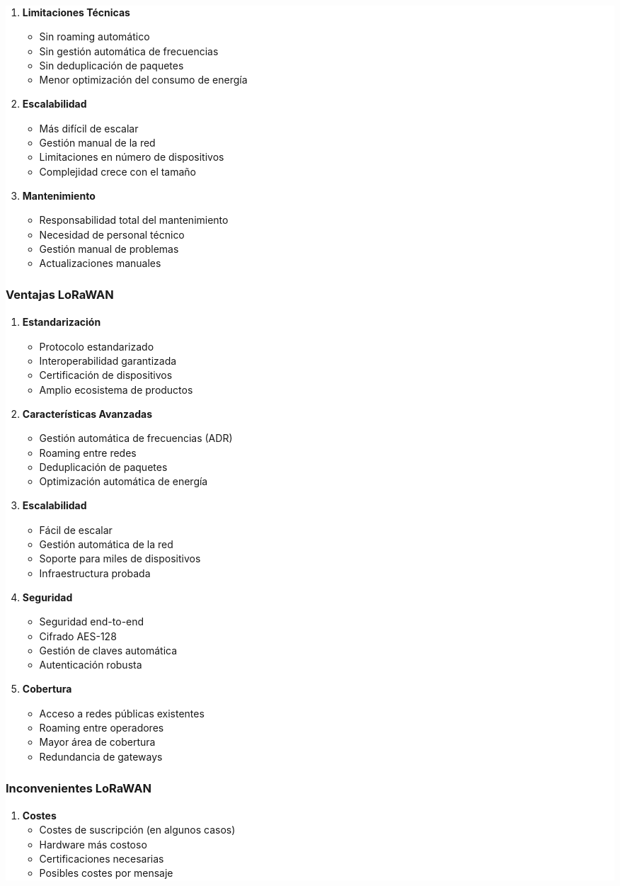 1. **Limitaciones Técnicas**
   - Sin roaming automático
   - Sin gestión automática de frecuencias
   - Sin deduplicación de paquetes
   - Menor optimización del consumo de energía

2. **Escalabilidad**
   - Más difícil de escalar
   - Gestión manual de la red
   - Limitaciones en número de dispositivos
   - Complejidad crece con el tamaño

3. **Mantenimiento**
   - Responsabilidad total del mantenimiento
   - Necesidad de personal técnico
   - Gestión manual de problemas
   - Actualizaciones manuales

### Ventajas LoRaWAN

1. **Estandarización**
   - Protocolo estandarizado
   - Interoperabilidad garantizada
   - Certificación de dispositivos
   - Amplio ecosistema de productos

2. **Características Avanzadas**
   - Gestión automática de frecuencias (ADR)
   - Roaming entre redes
   - Deduplicación de paquetes
   - Optimización automática de energía

3. **Escalabilidad**
   - Fácil de escalar
   - Gestión automática de la red
   - Soporte para miles de dispositivos
   - Infraestructura probada

4. **Seguridad**
   - Seguridad end-to-end
   - Cifrado AES-128
   - Gestión de claves automática
   - Autenticación robusta

5. **Cobertura**
   - Acceso a redes públicas existentes
   - Roaming entre operadores
   - Mayor área de cobertura
   - Redundancia de gateways

### Inconvenientes LoRaWAN

1. **Costes**
   - Costes de suscripción (en algunos casos)
   - Hardware más costoso
   - Certificaciones necesarias
   - Posibles costes por mensaje
